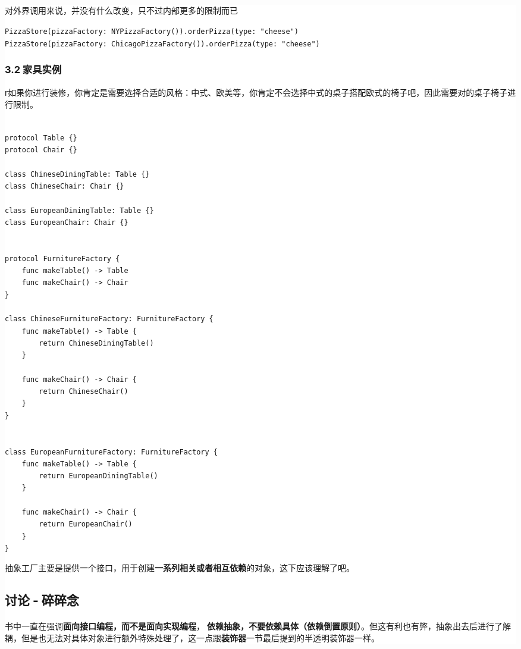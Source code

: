对外界调用来说，并没有什么改变，只不过内部更多的限制而已

```
PizzaStore(pizzaFactory: NYPizzaFactory()).orderPizza(type: "cheese")
PizzaStore(pizzaFactory: ChicagoPizzaFactory()).orderPizza(type: "cheese")
```

### 3.2 家具实例

r如果你进行装修，你肯定是需要选择合适的风格：中式、欧美等，你肯定不会选择中式的桌子搭配欧式的椅子吧，因此需要对的桌子椅子进行限制。

```

protocol Table {}
protocol Chair {}

class ChineseDiningTable: Table {}
class ChineseChair: Chair {}

class EuropeanDiningTable: Table {}
class EuropeanChair: Chair {}


protocol FurnitureFactory {
    func makeTable() -> Table
    func makeChair() -> Chair
}

class ChineseFurnitureFactory: FurnitureFactory {
    func makeTable() -> Table {
        return ChineseDiningTable()
    }
    
    func makeChair() -> Chair {
        return ChineseChair()
    }
}


class EuropeanFurnitureFactory: FurnitureFactory {
    func makeTable() -> Table {
        return EuropeanDiningTable()
    }
    
    func makeChair() -> Chair {
        return EuropeanChair()
    }
}

```

抽象工厂主要是提供一个接口，用于创建**一系列相关或者相互依赖**的对象，这下应该理解了吧。



## 讨论 - 碎碎念

书中一直在强调**面向接口编程，而不是面向实现编程**， **依赖抽象，不要依赖具体（依赖倒置原则）**。但这有利也有弊，抽象出去后进行了解耦，但是也无法对具体对象进行额外特殊处理了，这一点跟**装饰器**一节最后提到的半透明装饰器一样。


